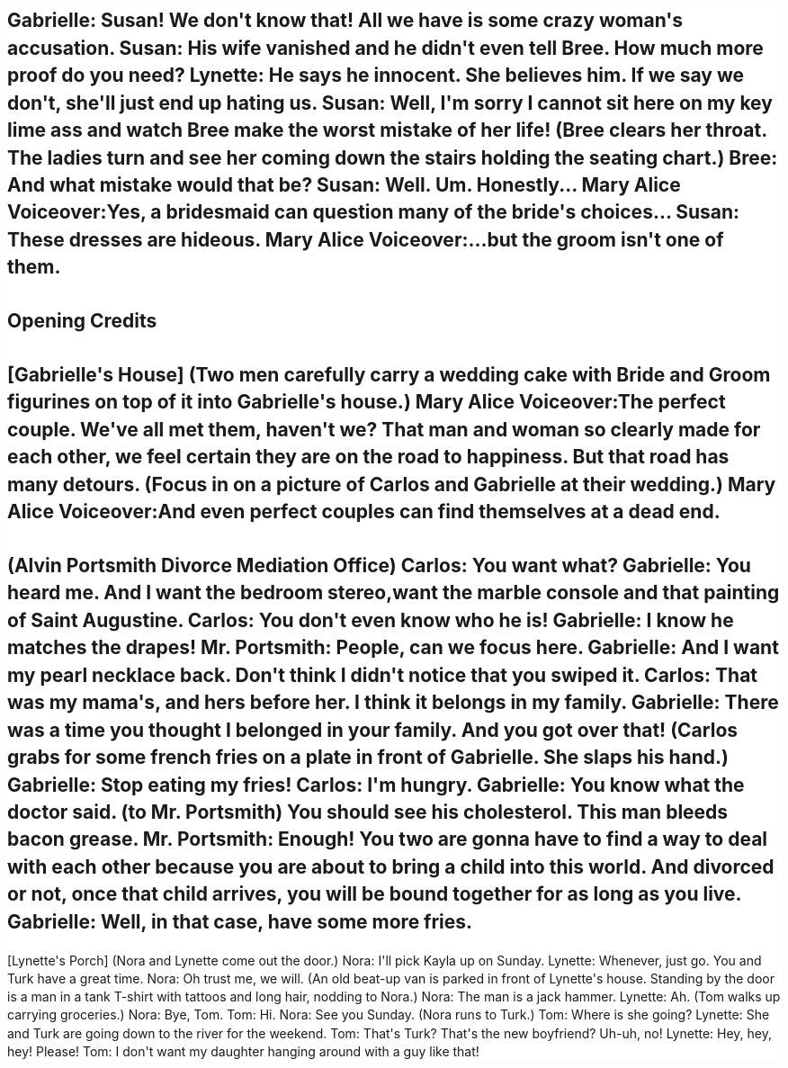 Gabrielle: Susan! We don't know that! All we have is some crazy woman's accusation.
Susan: His wife vanished and he didn't even tell Bree. How much more proof do you need?
Lynette: He says he innocent. She believes him. If we say we don't, she'll just end up hating us.
Susan: Well, I'm sorry I cannot sit here on my key lime ass and watch Bree make the worst mistake of her life!
(Bree clears her throat. The ladies turn and see her coming down the stairs holding the seating chart.) 
Bree: And what mistake would that be? 
Susan: Well. Um. Honestly...
Mary Alice Voiceover:Yes, a bridesmaid can question many of the bride's choices...
Susan: These dresses are hideous.
Mary Alice Voiceover:...but the groom isn't one of them.
--------------------------------------------------------------------------------
Opening Credits
--------------------------------------------------------------------------------
[Gabrielle's House]
(Two men carefully carry a wedding cake with Bride and Groom figurines on top of it into Gabrielle's house.) 
Mary Alice Voiceover:The perfect couple. We've all met them, haven't we? That man and woman so clearly made for each other, we feel certain they are on the road to happiness. But that road has many detours.
(Focus in on a picture of Carlos and Gabrielle at their wedding.) 
Mary Alice Voiceover:And even perfect couples can find themselves at a dead end.
--------------------------------------------------------------------------------
(Alvin Portsmith Divorce Mediation Office)
Carlos: You want what?
Gabrielle: You heard me. And I want the bedroom stereo,want the marble console and that painting of Saint Augustine. 
Carlos: You don't even know who he is!
Gabrielle: I know he matches the drapes!
Mr. Portsmith: People, can we focus here.
Gabrielle: And I want my pearl necklace back. Don't think I didn't notice that you swiped it.
Carlos: That was my mama's, and hers before her. I think it belongs in my family.
Gabrielle: There was a time you thought I belonged in your family. And you got over that!
(Carlos grabs for some french fries on a plate in front of Gabrielle. She slaps his hand.) 
Gabrielle: Stop eating my fries!
Carlos: I'm hungry.
Gabrielle: You know what the doctor said. (to Mr. Portsmith) You should see his cholesterol. This man bleeds bacon grease. 
Mr. Portsmith: Enough! You two are gonna have to find a way to deal with each other because you are about to bring a child into this world. And divorced or not, once that child arrives, you will be bound together for as long as you live.
Gabrielle: Well, in that case, have some more fries.
--------------------------------------------------------------------------------
[Lynette's Porch]
(Nora and Lynette come out the door.) 
Nora: I'll pick Kayla up on Sunday. 
Lynette: Whenever, just go. You and Turk have a great time.
Nora: Oh trust me, we will.
(An old beat-up van is parked in front of Lynette's house. Standing by the door is a man in a tank T-shirt with tattoos and long hair, nodding to Nora.) 
Nora: The man is a jack hammer.
Lynette: Ah.
(Tom walks up carrying groceries.) 
Nora: Bye, Tom. 
Tom: Hi. 
Nora: See you Sunday.
(Nora runs to Turk.) 
Tom: Where is she going? 
Lynette: She and Turk are going down to the river for the weekend. 
Tom: That's Turk? That's the new boyfriend? Uh-uh, no! 
Lynette: Hey, hey, hey! Please! 
Tom: I don't want my daughter hanging around with a guy like that! 